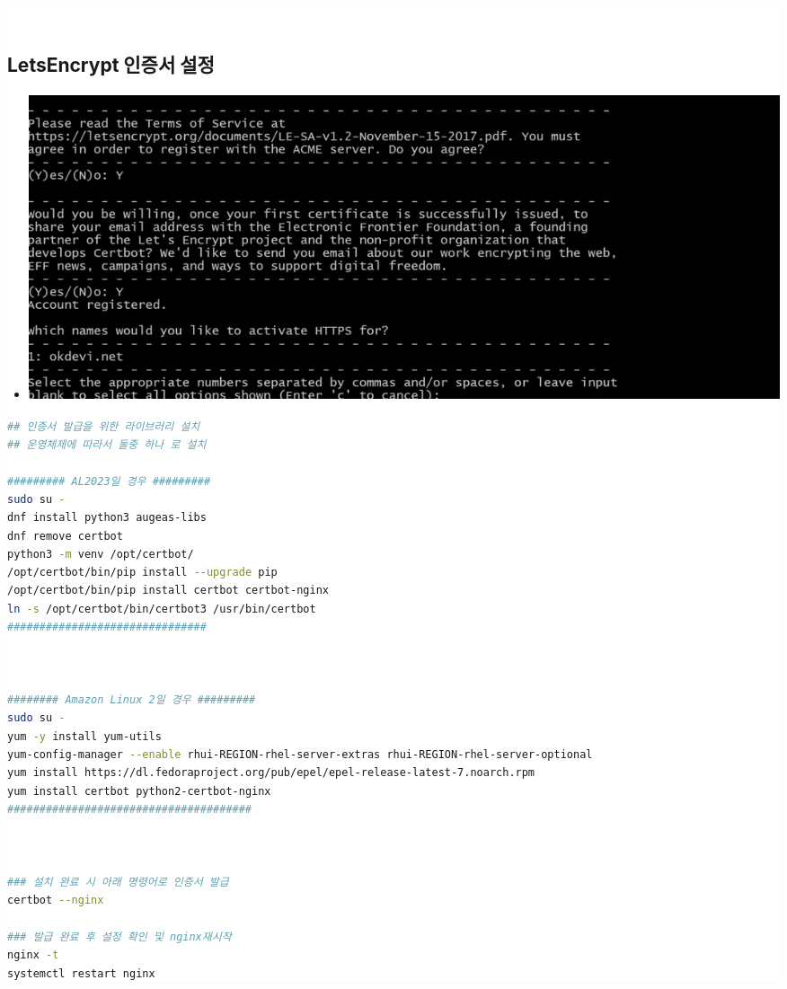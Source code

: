 <br />

## LetsEncrypt 인증서 설정

- ![image](../../image/d101.png)

```bash
## 인증서 발급을 위한 라이브러리 설치
## 운영체제에 따라서 둘중 하나 로 설치

######### AL2023일 경우 #########
sudo su -
dnf install python3 augeas-libs
dnf remove certbot
python3 -m venv /opt/certbot/
/opt/certbot/bin/pip install --upgrade pip
/opt/certbot/bin/pip install certbot certbot-nginx
ln -s /opt/certbot/bin/certbot3 /usr/bin/certbot
###############################



######## Amazon Linux 2일 경우 #########
sudo su -
yum -y install yum-utils
yum-config-manager --enable rhui-REGION-rhel-server-extras rhui-REGION-rhel-server-optional
yum install https://dl.fedoraproject.org/pub/epel/epel-release-latest-7.noarch.rpm
yum install certbot python2-certbot-nginx
######################################



### 설치 완료 시 아래 명령어로 인증서 발급
certbot --nginx

### 발급 완료 후 설정 확인 및 nginx재시작
nginx -t
systemctl restart nginx
```
